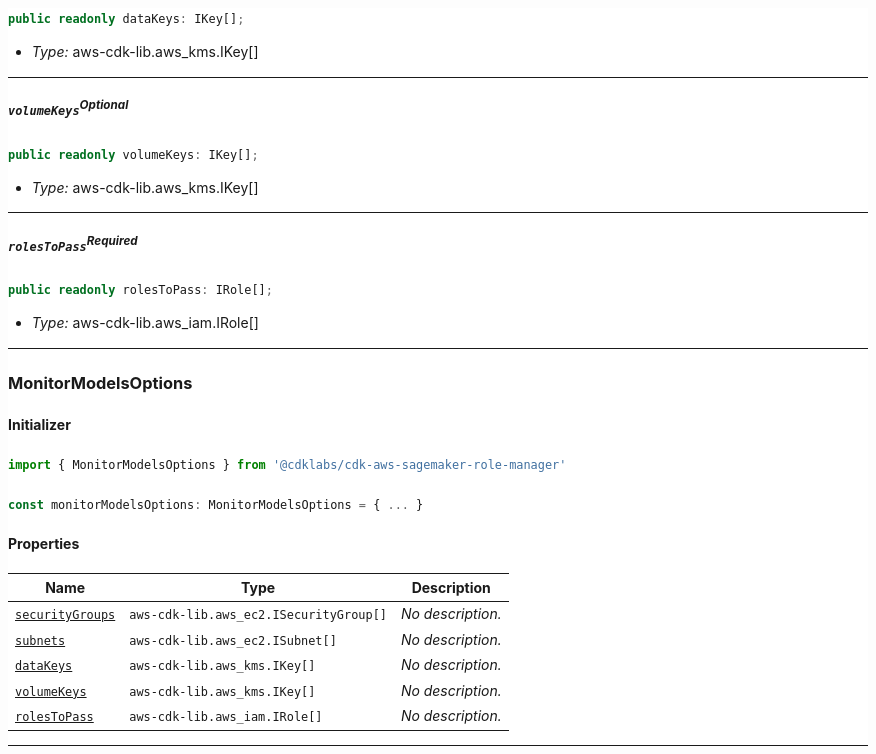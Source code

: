 ```typescript
public readonly dataKeys: IKey[];
```

- *Type:* aws-cdk-lib.aws_kms.IKey[]

---

##### `volumeKeys`<sup>Optional</sup> <a name="volumeKeys" id="@cdklabs/cdk-aws-sagemaker-role-manager.ManagePipelinesOptions.property.volumeKeys"></a>

```typescript
public readonly volumeKeys: IKey[];
```

- *Type:* aws-cdk-lib.aws_kms.IKey[]

---

##### `rolesToPass`<sup>Required</sup> <a name="rolesToPass" id="@cdklabs/cdk-aws-sagemaker-role-manager.ManagePipelinesOptions.property.rolesToPass"></a>

```typescript
public readonly rolesToPass: IRole[];
```

- *Type:* aws-cdk-lib.aws_iam.IRole[]

---

### MonitorModelsOptions <a name="MonitorModelsOptions" id="@cdklabs/cdk-aws-sagemaker-role-manager.MonitorModelsOptions"></a>

#### Initializer <a name="Initializer" id="@cdklabs/cdk-aws-sagemaker-role-manager.MonitorModelsOptions.Initializer"></a>

```typescript
import { MonitorModelsOptions } from '@cdklabs/cdk-aws-sagemaker-role-manager'

const monitorModelsOptions: MonitorModelsOptions = { ... }
```

#### Properties <a name="Properties" id="Properties"></a>

| **Name** | **Type** | **Description** |
| --- | --- | --- |
| <code><a href="#@cdklabs/cdk-aws-sagemaker-role-manager.MonitorModelsOptions.property.securityGroups">securityGroups</a></code> | <code>aws-cdk-lib.aws_ec2.ISecurityGroup[]</code> | *No description.* |
| <code><a href="#@cdklabs/cdk-aws-sagemaker-role-manager.MonitorModelsOptions.property.subnets">subnets</a></code> | <code>aws-cdk-lib.aws_ec2.ISubnet[]</code> | *No description.* |
| <code><a href="#@cdklabs/cdk-aws-sagemaker-role-manager.MonitorModelsOptions.property.dataKeys">dataKeys</a></code> | <code>aws-cdk-lib.aws_kms.IKey[]</code> | *No description.* |
| <code><a href="#@cdklabs/cdk-aws-sagemaker-role-manager.MonitorModelsOptions.property.volumeKeys">volumeKeys</a></code> | <code>aws-cdk-lib.aws_kms.IKey[]</code> | *No description.* |
| <code><a href="#@cdklabs/cdk-aws-sagemaker-role-manager.MonitorModelsOptions.property.rolesToPass">rolesToPass</a></code> | <code>aws-cdk-lib.aws_iam.IRole[]</code> | *No description.* |

---